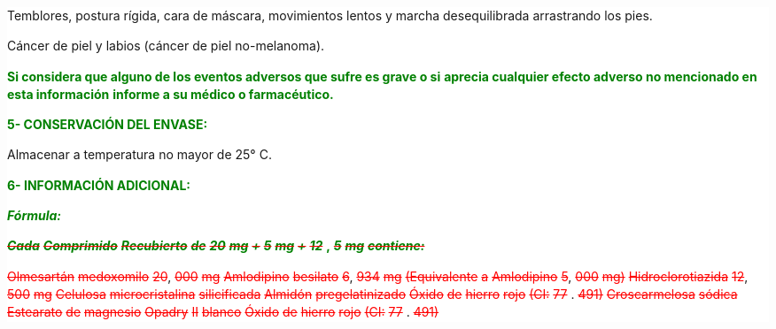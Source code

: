 Temblores, postura rígida, cara de máscara, movimientos lentos y marcha desequilibrada arrastrando los pies.

Cáncer de piel y labios (cáncer de piel no-melanoma).

<span style="color: green;">**Si considera que alguno de los eventos adversos que sufre es grave o si**</span>
<span style="color: green;">**aprecia cualquier efecto adverso no mencionado en esta información**</span>
<span style="color: green;">**informe a su médico o farmacéutico.**</span>

<span style="color: green;">**5- CONSERVACIÓN DEL ENVASE:**</span>

Almacenar a temperatura no mayor de 25° C.

<span style="color: green;">**6- INFORMACIÓN ADICIONAL:**</span>

_<span style="color: green;">**Fórmula:**</span>_

<span style="color: red;">~~_<span style="color: green;">**Cada**</span>_~~</span> <span style="color: red;">~~_<span style="color: green;">**Comprimido**</span>_~~</span> <span style="color: red;">~~_<span style="color: green;">**Recubierto**</span>_~~</span> <span style="color: red;">~~_<span style="color: green;">**de**</span>_~~</span> <span style="color: red;">~~_<span style="color: green;">**20**</span>_~~</span> <span style="color: red;">~~_<span style="color: green;">**mg**</span>_~~</span> <span style="color: red;">~~_<span style="color: green;">**+**</span>_~~</span> <span style="color: red;">~~_<span style="color: green;">**5**</span>_~~</span> <span style="color: red;">~~_<span style="color: green;">**mg**</span>_~~</span> <span style="color: red;">~~_<span style="color: green;">**+**</span>_~~</span> <span style="color: red;">~~_<span style="color: green;">**12**</span>_~~</span> <span style="color: green;">**,**</span> <span style="color: red;">~~_<span style="color: green;">**5**</span>_~~</span> <span style="color: red;">~~_<span style="color: green;">**mg**</span>_~~</span> <span style="color: red;">~~_<span style="color: green;">**contiene:**</span>_~~</span>

<span style="color: red;">~~Olmesartán~~</span> <span style="color: red;">~~medoxomilo~~</span> <span style="color: red;">~~20~~</span>, <span style="color: red;">~~000~~</span> <span style="color: red;">~~mg~~</span>
<span style="color: red;">~~Amlodipino~~</span> <span style="color: red;">~~besilato~~</span> <span style="color: red;">~~6~~</span>, <span style="color: red;">~~934~~</span> <span style="color: red;">~~mg~~</span>
<span style="color: red;">~~(Equivalente~~</span> <span style="color: red;">~~a~~</span> <span style="color: red;">~~Amlodipino~~</span> <span style="color: red;">~~5~~</span>, <span style="color: red;">~~000~~</span> <span style="color: red;">~~mg)~~</span>
<span style="color: red;">~~Hidroclorotiazida~~</span> <span style="color: red;">~~12~~</span>, <span style="color: red;">~~500~~</span> <span style="color: red;">~~mg~~</span>
<span style="color: red;">~~Celulosa~~</span> <span style="color: red;">~~microcristalina~~</span> <span style="color: red;">~~silicificada~~</span>
<span style="color: red;">~~Almidón~~</span> <span style="color: red;">~~pregelatinizado~~</span>
<span style="color: red;">~~Óxido~~</span> <span style="color: red;">~~de~~</span> <span style="color: red;">~~hierro~~</span> <span style="color: red;">~~rojo~~</span> <span style="color: red;">~~(CI:~~</span> <span style="color: red;">~~77~~</span> . <span style="color: red;">~~491)~~</span>
<span style="color: red;">~~Croscarmelosa~~</span> <span style="color: red;">~~sódica~~</span>
<span style="color: red;">~~Estearato~~</span> <span style="color: red;">~~de~~</span> <span style="color: red;">~~magnesio~~</span>
<span style="color: red;">~~Opadry~~</span> <span style="color: red;">~~II~~</span> <span style="color: red;">~~blanco~~</span>
<span style="color: red;">~~Óxido~~</span> <span style="color: red;">~~de~~</span> <span style="color: red;">~~hierro~~</span> <span style="color: red;">~~rojo~~</span> <span style="color: red;">~~(CI:~~</span> <span style="color: red;">~~77~~</span> . <span style="color: red;">~~491)~~</span>
